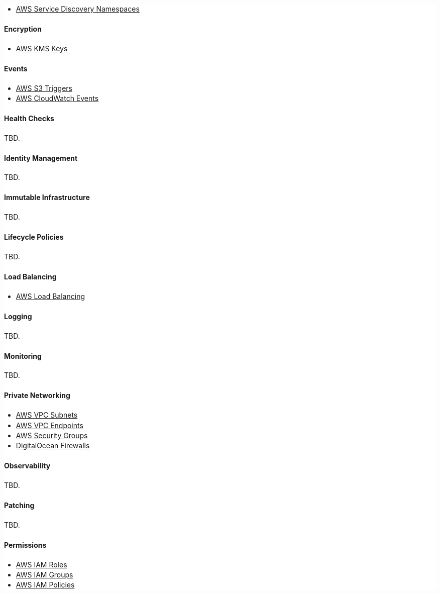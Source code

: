 * [AWS Service Discovery Namespaces](https://github.com/figurate/terraform-aws-service-discovery-namespace)

#### Encryption

* [AWS KMS Keys](https://github.com/figurate/terraform-aws-kms-key)

#### Events

* [AWS S3 Triggers](https://github.com/figurate/terraform-aws-s3-trigger)
* [AWS CloudWatch Events](https://github.com/figurate/terraform-aws-cloudwatch-event)

#### Health Checks

TBD.

#### Identity Management

TBD.

#### Immutable Infrastructure

TBD.

#### Lifecycle Policies

TBD.

#### Load Balancing

* [AWS Load Balancing](https://github.com/figurate/terraform-aws-load-balancer)

#### Logging

TBD.

#### Monitoring

TBD.

#### Private Networking

* [AWS VPC Subnets](https://github.com/figurate/terraform-aws-vpc-subnets)
* [AWS VPC Endpoints](https://github.com/figurate/terraform-aws-vpc-endpoints)
* [AWS Security Groups](https://github.com/figurate/terraform-aws-security-group)
* [DigitalOcean Firewalls](https://github.com/figurate/terraform-digitalocean-firewall)

#### Observability

TBD.

#### Patching

TBD.

#### Permissions

* [AWS IAM Roles](https://github.com/figurate/terraform-aws-iam-role)
* [AWS IAM Groups](https://github.com/figurate/terraform-aws-iam-group)
* [AWS IAM Policies](https://github.com/figurate/terraform-aws-iam-policies)
